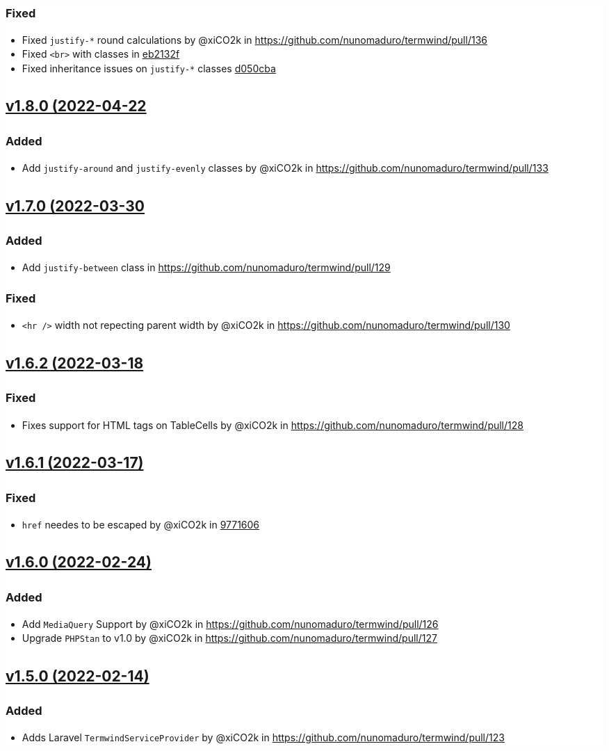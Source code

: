### Fixed
- Fixed `justify-*` round calculations by @xiCO2k in https://github.com/nunomaduro/termwind/pull/136
- Fixed `<br>` with classes in [eb2132f](https://github.com/nunomaduro/termwind/commit/eb2132f43d3d7b59c9daa07c13bf7c08d26eda5b)
- Fixed inheritance issues on `justify-*` classes [d050cba](https://github.com/nunomaduro/termwind/commit/d050cba3079efecaaf7ac5bc0b3626b66575903f)

## [v1.8.0 (2022-04-22](https://github.com/nunomaduro/termwind/compare/v1.7.0...v1.8.0)
### Added
- Add `justify-around` and `justify-evenly` classes by @xiCO2k in https://github.com/nunomaduro/termwind/pull/133

## [v1.7.0 (2022-03-30](https://github.com/nunomaduro/termwind/compare/v1.6.2...v1.7.0)
### Added
- Add `justify-between` class in https://github.com/nunomaduro/termwind/pull/129

### Fixed
- `<hr />` width not repecting parent width by @xiCO2k in https://github.com/nunomaduro/termwind/pull/130

## [v1.6.2 (2022-03-18](https://github.com/nunomaduro/termwind/compare/v1.6.1...v1.6.2)
### Fixed
- Fixes support for HTML tags on TableCells by @xiCO2k in https://github.com/nunomaduro/termwind/pull/128

## [v1.6.1 (2022-03-17)](https://github.com/nunomaduro/termwind/compare/v1.6.0...v1.6.1)
### Fixed
- `href` needes to be escaped by @xiCO2k in [9771606](https://github.com/nunomaduro/termwind/commit/ffa0e9f2d9f74df7839055a122aad2e9d9771606)

## [v1.6.0 (2022-02-24)](https://github.com/nunomaduro/termwind/compare/v1.5.0...v1.6.0)
### Added
- Add `MediaQuery` Support by @xiCO2k in https://github.com/nunomaduro/termwind/pull/126
- Upgrade `PHPStan` to v1.0 by @xiCO2k in https://github.com/nunomaduro/termwind/pull/127

## [v1.5.0 (2022-02-14)](https://github.com/nunomaduro/termwind/compare/v1.4.3...v1.5.0)
### Added
- Adds Laravel `TermwindServiceProvider` by @xiCO2k in https://github.com/nunomaduro/termwind/pull/123
